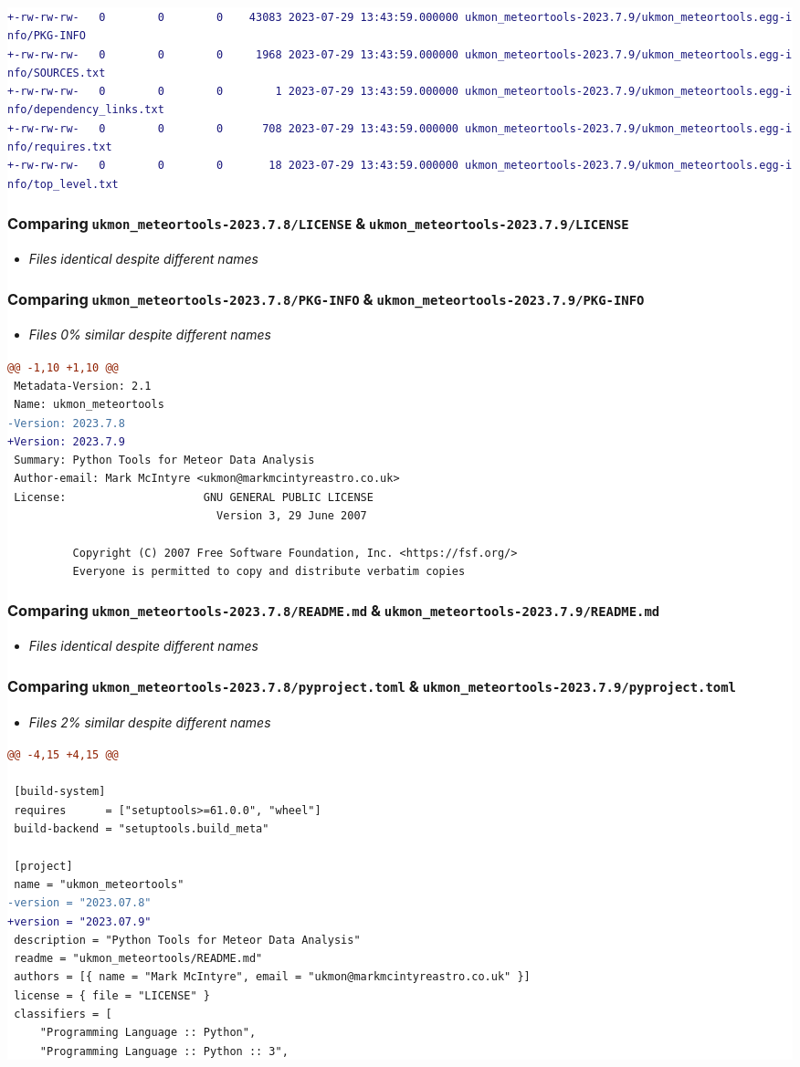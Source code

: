 ```diff
+-rw-rw-rw-   0        0        0    43083 2023-07-29 13:43:59.000000 ukmon_meteortools-2023.7.9/ukmon_meteortools.egg-info/PKG-INFO
+-rw-rw-rw-   0        0        0     1968 2023-07-29 13:43:59.000000 ukmon_meteortools-2023.7.9/ukmon_meteortools.egg-info/SOURCES.txt
+-rw-rw-rw-   0        0        0        1 2023-07-29 13:43:59.000000 ukmon_meteortools-2023.7.9/ukmon_meteortools.egg-info/dependency_links.txt
+-rw-rw-rw-   0        0        0      708 2023-07-29 13:43:59.000000 ukmon_meteortools-2023.7.9/ukmon_meteortools.egg-info/requires.txt
+-rw-rw-rw-   0        0        0       18 2023-07-29 13:43:59.000000 ukmon_meteortools-2023.7.9/ukmon_meteortools.egg-info/top_level.txt
```

### Comparing `ukmon_meteortools-2023.7.8/LICENSE` & `ukmon_meteortools-2023.7.9/LICENSE`

 * *Files identical despite different names*

### Comparing `ukmon_meteortools-2023.7.8/PKG-INFO` & `ukmon_meteortools-2023.7.9/PKG-INFO`

 * *Files 0% similar despite different names*

```diff
@@ -1,10 +1,10 @@
 Metadata-Version: 2.1
 Name: ukmon_meteortools
-Version: 2023.7.8
+Version: 2023.7.9
 Summary: Python Tools for Meteor Data Analysis
 Author-email: Mark McIntyre <ukmon@markmcintyreastro.co.uk>
 License:                     GNU GENERAL PUBLIC LICENSE
                                Version 3, 29 June 2007
         
          Copyright (C) 2007 Free Software Foundation, Inc. <https://fsf.org/>
          Everyone is permitted to copy and distribute verbatim copies
```

### Comparing `ukmon_meteortools-2023.7.8/README.md` & `ukmon_meteortools-2023.7.9/README.md`

 * *Files identical despite different names*

### Comparing `ukmon_meteortools-2023.7.8/pyproject.toml` & `ukmon_meteortools-2023.7.9/pyproject.toml`

 * *Files 2% similar despite different names*

```diff
@@ -4,15 +4,15 @@
 
 [build-system]
 requires      = ["setuptools>=61.0.0", "wheel"]
 build-backend = "setuptools.build_meta"
 
 [project]
 name = "ukmon_meteortools"
-version = "2023.07.8"
+version = "2023.07.9"
 description = "Python Tools for Meteor Data Analysis"
 readme = "ukmon_meteortools/README.md"
 authors = [{ name = "Mark McIntyre", email = "ukmon@markmcintyreastro.co.uk" }]
 license = { file = "LICENSE" }
 classifiers = [
     "Programming Language :: Python",
     "Programming Language :: Python :: 3",
```